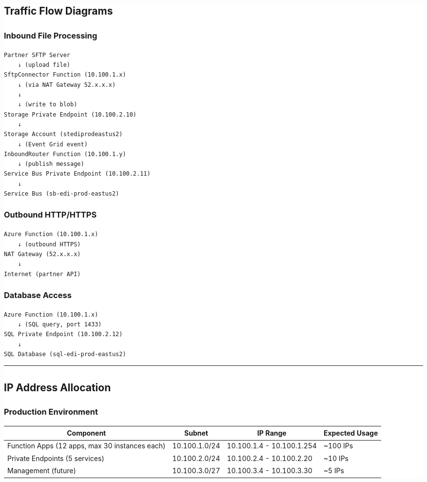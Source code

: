## Traffic Flow Diagrams

### Inbound File Processing

```
Partner SFTP Server
    ↓ (upload file)
SftpConnector Function (10.100.1.x)
    ↓ (via NAT Gateway 52.x.x.x)
    ↓
    ↓ (write to blob)
Storage Private Endpoint (10.100.2.10)
    ↓
Storage Account (stediprodeastus2)
    ↓ (Event Grid event)
InboundRouter Function (10.100.1.y)
    ↓ (publish message)
Service Bus Private Endpoint (10.100.2.11)
    ↓
Service Bus (sb-edi-prod-eastus2)
```

### Outbound HTTP/HTTPS

```
Azure Function (10.100.1.x)
    ↓ (outbound HTTPS)
NAT Gateway (52.x.x.x)
    ↓
Internet (partner API)
```

### Database Access

```
Azure Function (10.100.1.x)
    ↓ (SQL query, port 1433)
SQL Private Endpoint (10.100.2.12)
    ↓
SQL Database (sql-edi-prod-eastus2)
```

---

## IP Address Allocation

### Production Environment

| Component | Subnet | IP Range | Expected Usage |
|-----------|--------|----------|----------------|
| Function Apps (12 apps, max 30 instances each) | 10.100.1.0/24 | 10.100.1.4 - 10.100.1.254 | ~100 IPs |
| Private Endpoints (5 services) | 10.100.2.0/24 | 10.100.2.4 - 10.100.2.20 | ~10 IPs |
| Management (future) | 10.100.3.0/27 | 10.100.3.4 - 10.100.3.30 | ~5 IPs |
